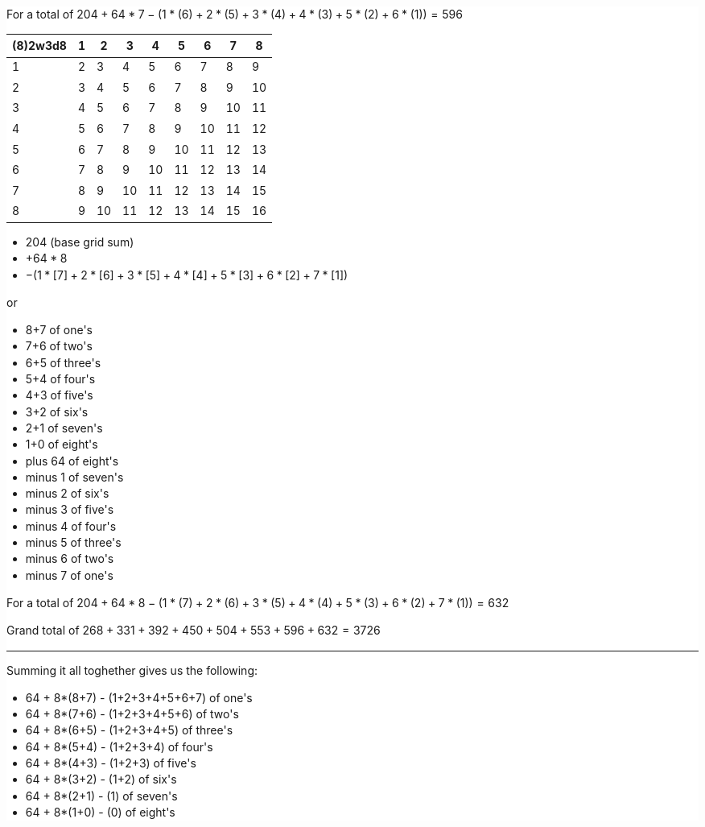 For a total of $204 + 64*7 - (1*(6) + 2*(5) + 3*(4) + 4*(3) + 5*(2) + 6*(1)) = 596$

|(8)2w3d8| 1  | 2  | 3  | 4  | 5  | 6  | 7  | 8  |
|   ---  |--- |--- |--- |--- |--- |--- |--- |--- |
| 1      | 2  | 3  | 4  | 5  | 6  | 7  | 8  | 9  |
| 2      | 3  | 4  | 5  | 6  | 7  | 8  | 9  | 10 |
| 3      | 4  | 5  | 6  | 7  | 8  | 9  | 10 | 11 |
| 4      | 5  | 6  | 7  | 8  | 9  | 10 | 11 | 12 |
| 5      | 6  | 7  | 8  | 9  | 10 | 11 | 12 | 13 |
| 6      | 7  | 8  | 9  | 10 | 11 | 12 | 13 | 14 |
| 7      | 8  | 9  | 10 | 11 | 12 | 13 | 14 | 15 |
| 8      | 9  | 10 | 11 | 12 | 13 | 14 | 15 | 16 |

+ $204$ (base grid sum)
+ $+ 64 * 8$
+ $- (1*[7] + 2*[6] + 3*[5] + 4*[4] + 5*[3] + 6*[2] + 7*[1])$

or
- 8+7 of one's
- 7+6 of two's
- 6+5 of three's
- 5+4 of four's
- 4+3 of five's
- 3+2 of six's
- 2+1 of seven's
- 1+0 of eight's
- plus 64 of eight's 
- minus 1 of seven's 
- minus 2 of six's 
- minus 3 of five's 
- minus 4 of four's 
- minus 5 of three's
- minus 6 of two's
- minus 7 of one's

For a total of $204 + 64*8 - (1*(7) + 2*(6) + 3*(5) + 4*(4) + 5*(3) + 6*(2) + 7*(1)) = 632$

Grand total  of  $268 + 331 + 392 + 450 + 504 + 553 + 596 + 632 = 3726$

---
Summing it all toghether gives us the following:


- 64 + 8*(8+7) - (1+2+3+4+5+6+7) of one's
- 64 + 8*(7+6) - (1+2+3+4+5+6) of two's
- 64 + 8*(6+5) - (1+2+3+4+5) of three's
- 64 + 8*(5+4) - (1+2+3+4) of four's
- 64 + 8*(4+3) - (1+2+3) of five's
- 64 + 8*(3+2) - (1+2) of six's
- 64 + 8*(2+1) - (1) of seven's
- 64 + 8*(1+0) - (0) of eight's
